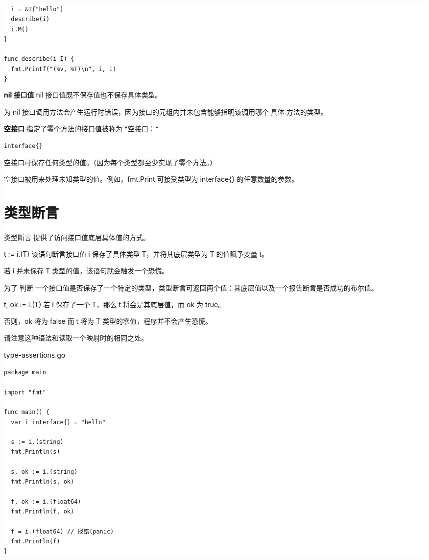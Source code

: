 ```
  i = &T{"hello"}
  describe(i)
  i.M()
}

func describe(i I) {
  fmt.Printf("(%v, %T)\n", i, i)
}
```

**nil 接口值**
nil 接口值既不保存值也不保存具体类型。

为 nil 接口调用方法会产生运行时错误，因为接口的元组内并未包含能够指明该调用哪个 具体 方法的类型。

**空接口**
指定了零个方法的接口值被称为 \*空接口：\*
```
interface{}
```
空接口可保存任何类型的值。（因为每个类型都至少实现了零个方法。）

空接口被用来处理未知类型的值。例如，fmt.Print 可接受类型为 interface{} 的任意数量的参数。

# 类型断言
类型断言 提供了访问接口值底层具体值的方式。

t := i.(T)
该语句断言接口值 i 保存了具体类型 T，并将其底层类型为 T 的值赋予变量 t。

若 i 并未保存 T 类型的值，该语句就会触发一个恐慌。

为了 判断 一个接口值是否保存了一个特定的类型，类型断言可返回两个值：其底层值以及一个报告断言是否成功的布尔值。

t, ok := i.(T)
若 i 保存了一个 T，那么 t 将会是其底层值，而 ok 为 true。

否则，ok 将为 false 而 t 将为 T 类型的零值，程序并不会产生恐慌。

请注意这种语法和读取一个映射时的相同之处。

type-assertions.go
```
package main

import "fmt"

func main() {
  var i interface{} = "hello"

  s := i.(string)
  fmt.Println(s)

  s, ok := i.(string)
  fmt.Println(s, ok)

  f, ok := i.(float64)
  fmt.Println(f, ok)

  f = i.(float64) // 报错(panic)
  fmt.Println(f)
}
```
